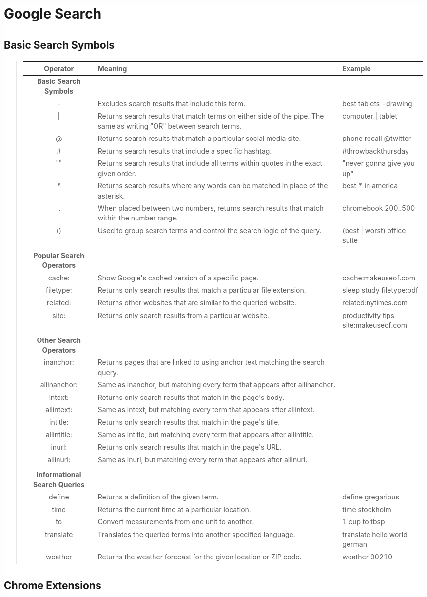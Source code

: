# Google Search

## **Basic Search Symbols**

> | Operator | Meaning | Example |
> | :---: | :--- | :--- |
> | **Basic Search Symbols** |  |  |
> | - | Excludes search results that include this term. | best tablets -drawing |
> | \| | Returns search results that match terms on either side of the pipe. The same as writing "OR" between search terms. | computer \| tablet |
> | @ | Returns search results that match a particular social media site. | phone recall @twitter |
> | \# | Returns search results that include a specific hashtag. | \#throwbackthursday |
> | "" | Returns search results that include all terms within quotes in the exact given order. | "never gonna give you up" |
> | \* | Returns search results where any words can be matched in place of the asterisk. | best \* in america |
> | .. | When placed between two numbers, returns search results that match within the number range. | chromebook $200..$500 |
> | \(\) | Used to group search terms and control the search logic of the query. | \(best \| worst\) office suite |
> |  |  |  |
> | **Popular Search Operators** |  |  |
> | cache: | Show Google's cached version of a specific page. | cache:makeuseof.com |
> | filetype: | Returns only search results that match a particular file extension. | sleep study filetype:pdf |
> | related: | Returns other websites that are similar to the queried website. | related:nytimes.com |
> | site: | Returns only search results from a particular website. | productivity tips site:makeuseof.com |
> |  |  |  |
> | **Other Search Operators** |  |  |
> | inanchor: | Returns pages that are linked to using anchor text matching the search query. |  |
> | allinanchor: | Same as inanchor, but matching every term that appears after allinanchor. |  |
> | intext: | Returns only search results that match in the page's body. |  |
> | allintext: | Same as intext, but matching every term that appears after allintext. |  |
> | intitle: | Returns only search results that match in the page's title. |  |
> | allintitle: | Same as intitle, but matching every term that appears after allintitle. |  |
> | inurl: | Returns only search results that match in the page's URL. |  |
> | allinurl: | Same as inurl, but matching every term that appears after allinurl. |  |
> |  |  |  |
> | **Informational Search Queries** |  |  |
> | define | Returns a definition of the given term. | define gregarious |
> | time | Returns the current time at a particular location. | time stockholm |
> | to | Convert measurements from one unit to another. | 1 cup to tbsp |
> | translate | Translates the queried terms into another specified language. | translate hello world german |
> | weather | Returns the weather forecast for the given location or ZIP code. | weather 90210 |

## Chrome Extensions
